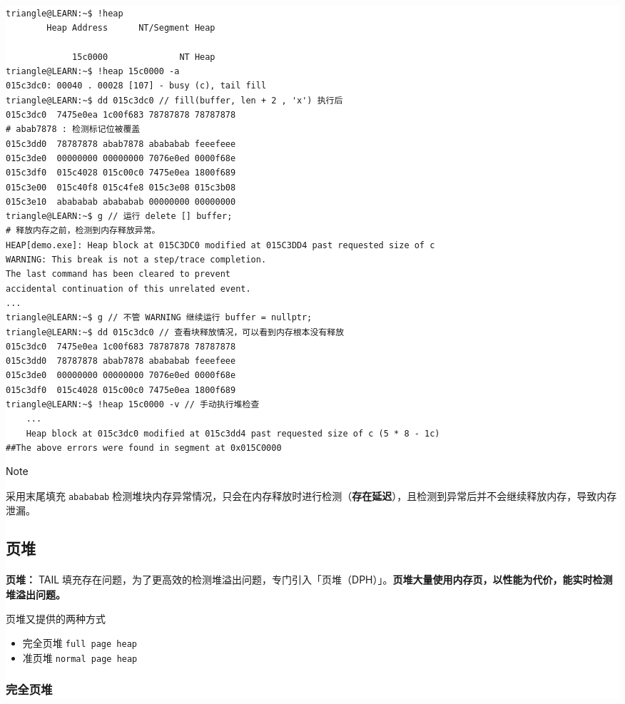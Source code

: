 ```term
triangle@LEARN:~$ !heap
        Heap Address      NT/Segment Heap

             15c0000              NT Heap
triangle@LEARN:~$ !heap 15c0000 -a
015c3dc0: 00040 . 00028 [107] - busy (c), tail fill
triangle@LEARN:~$ dd 015c3dc0 // fill(buffer, len + 2 , 'x') 执行后
015c3dc0  7475e0ea 1c00f683 78787878 78787878
# abab7878 : 检测标记位被覆盖
015c3dd0  78787878 abab7878 abababab feeefeee
015c3de0  00000000 00000000 7076e0ed 0000f68e
015c3df0  015c4028 015c00c0 7475e0ea 1800f689
015c3e00  015c40f8 015c4fe8 015c3e08 015c3b08
015c3e10  abababab abababab 00000000 00000000
triangle@LEARN:~$ g // 运行 delete [] buffer;
# 释放内存之前，检测到内存释放异常。
HEAP[demo.exe]: Heap block at 015C3DC0 modified at 015C3DD4 past requested size of c
WARNING: This break is not a step/trace completion.
The last command has been cleared to prevent
accidental continuation of this unrelated event.
... 
triangle@LEARN:~$ g // 不管 WARNING 继续运行 buffer = nullptr;
triangle@LEARN:~$ dd 015c3dc0 // 查看块释放情况，可以看到内存根本没有释放
015c3dc0  7475e0ea 1c00f683 78787878 78787878
015c3dd0  78787878 abab7878 abababab feeefeee
015c3de0  00000000 00000000 7076e0ed 0000f68e
015c3df0  015c4028 015c00c0 7475e0ea 1800f689
triangle@LEARN:~$ !heap 15c0000 -v // 手动执行堆检查
    ...
    Heap block at 015c3dc0 modified at 015c3dd4 past requested size of c (5 * 8 - 1c)
##The above errors were found in segment at 0x015C0000
```

> [!note]
> 采用末尾填充 `abababab` 检测堆块内存异常情况，只会在内存释放时进行检测（**存在延迟**），且检测到异常后并不会继续释放内存，导致内存泄漏。

## 页堆

**页堆：** TAIL 填充存在问题，为了更高效的检测堆溢出问题，专门引入「页堆（DPH）」。**页堆大量使用内存页，以性能为代价，能实时检测堆溢出问题。** 

页堆又提供的两种方式
- 完全页堆 `full page heap`
- 准页堆 `normal page heap`

### 完全页堆

